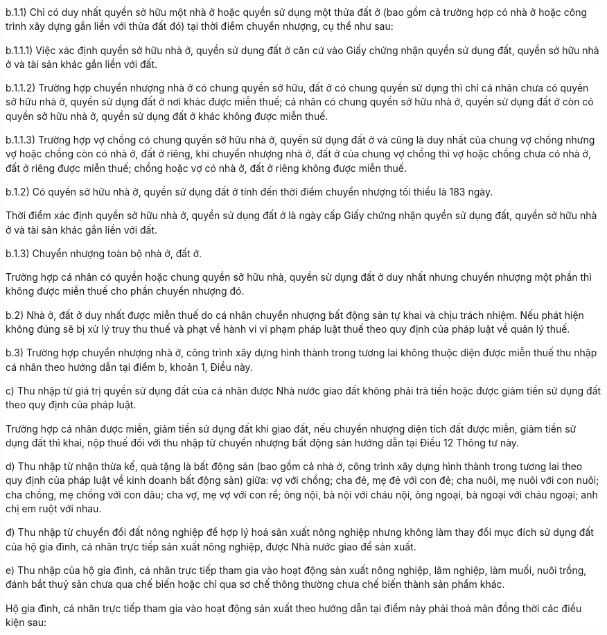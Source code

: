 b.1.1) Chỉ có duy nhất quyền sở hữu một nhà ở hoặc quyền sử dụng một thửa đất ở (bao gồm cả trường hợp có nhà ở hoặc công trình xây dựng gắn liền với thửa đất đó) tại thời điểm chuyển nhượng, cụ thể như sau:

b.1.1.1) Việc xác định quyền sở hữu nhà ở, quyền sử dụng đất ở căn cứ vào Giấy chứng nhận quyền sử dụng đất, quyền sở hữu nhà ở và tài sản khác gắn liền với đất.

b.1.1.2) Trường hợp chuyển nhượng nhà ở có chung quyền sở hữu, đất ở có chung quyền sử dụng thì chỉ cá nhân chưa có quyền sở hữu nhà ở, quyền sử dụng đất ở nơi khác được miễn thuế; cá nhân có chung quyền sở hữu nhà ở, quyền sử dụng đất ở còn có quyền sở hữu nhà ở, quyền sử dụng đất ở khác không được miễn thuế.

b.1.1.3) Trường hợp vợ chồng có chung quyền sở hữu nhà ở, quyền sử dụng đất ở và cũng là duy nhất của chung vợ chồng nhưng vợ hoặc chồng còn có nhà ở, đất ở riêng, khi chuyển nhượng nhà ở, đất ở của chung vợ chồng thì vợ hoặc chồng chưa có nhà ở, đất ở riêng được miễn thuế; chồng hoặc vợ có nhà ở, đất ở riêng không được miễn thuế.

b.1.2) Có quyền sở hữu nhà ở, quyền sử dụng đất ở tính đến thời điểm chuyển nhượng tối thiểu là 183 ngày.

Thời điểm xác định quyền sở hữu nhà ở, quyền sử dụng đất ở là ngày cấp Giấy chứng nhận quyền sử dụng đất, quyền sở hữu nhà ở và tài sản khác gắn liền với đất.

b.1.3) Chuyển nhượng toàn bộ nhà ở, đất ở.

Trường hợp cá nhân có quyền hoặc chung quyền sở hữu nhà, quyền sử dụng đất ở duy nhất nhưng chuyển nhượng một phần thì không được miễn thuế cho phần chuyển nhượng đó.

b.2) Nhà ở, đất ở duy nhất được miễn thuế do cá nhân chuyển nhượng bất động sản tự khai và chịu trách nhiệm. Nếu phát hiện không đúng sẽ bị xử lý truy thu thuế và phạt về hành vi vi phạm pháp luật thuế theo quy định của pháp luật về quản lý thuế.

b.3) Trường hợp chuyển nhượng nhà ở, công trình xây dựng hình thành trong tương lai không thuộc diện được miễn thuế thu nhập cá nhân theo hướng dẫn tại điểm b, khoản 1, Điều này.

c) Thu nhập từ giá trị quyền sử dụng đất của cá nhân được Nhà nước giao đất không phải trả tiền hoặc được giảm tiền sử dụng đất theo quy định của pháp luật.

Trường hợp cá nhân được miễn, giảm tiền sử dụng đất khi giao đất, nếu chuyển nhượng diện tích đất được miễn, giảm tiền sử dụng đất thì khai, nộp thuế đối với thu nhập từ chuyển nhượng bất động sản hướng dẫn tại Điều 12 Thông tư này.

d) Thu nhập từ nhận thừa kế, quà tặng là bất động sản (bao gồm cả nhà ở, công trình xây dựng hình thành trong tương lai theo quy định của pháp luật về kinh doanh bất động sản) giữa: vợ với chồng; cha đẻ, mẹ đẻ với con đẻ; cha nuôi, mẹ nuôi với con nuôi; cha chồng, mẹ chồng với con dâu; cha vợ, mẹ vợ với con rể; ông nội, bà nội với cháu nội, ông ngoại, bà ngoại với cháu ngoại; anh chị em ruột với nhau.

đ) Thu nhập từ chuyển đổi đất nông nghiệp để hợp lý hoá sản xuất nông nghiệp nhưng không làm thay đổi mục đích sử dụng đất của hộ gia đình, cá nhân trực tiếp sản xuất nông nghiệp, được Nhà nước giao để sản xuất.

e) Thu nhập của hộ gia đình, cá nhân trực tiếp tham gia vào hoạt động sản xuất nông nghiệp, lâm nghiệp, làm muối, nuôi trồng, đánh bắt thuỷ sản chưa qua chế biến hoặc chỉ qua sơ chế thông thường chưa chế biến thành sản phẩm khác.

Hộ gia đình, cá nhân trực tiếp tham gia vào hoạt động sản xuất theo hướng dẫn tại điểm này phải thoả mãn đồng thời các điều kiện sau:
